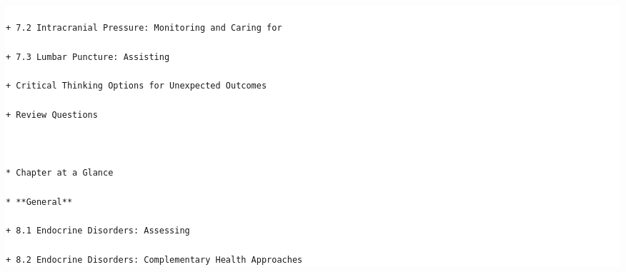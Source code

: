                                                                                                                                                                                                                                                                                                                                                                                                                                                                                                                                                       + 7.2 Intracranial Pressure: Monitoring and Caring for
                                                                                                                                                                                                                                                                                                                                                                                                                                                                                                                                                        + 7.3 Lumbar Puncture: Assisting
                                                                                                                                                                                                                                                                                                                                                                                                                                                                                                                                                          + Critical Thinking Options for Unexpected Outcomes
                                                                                                                                                                                                                                                                                                                                                                                                                                                                                                                                                            + Review Questions
                                                                                                                                                                                                                                                                                                                                                                                                                                                                                                                                                            
                                                                                                                                                                                                                                                                                                                                                                                                                                                                                                                                                            
                                                                                                                                                                                                                                                                                                                                                                                                                                                                                                                                                            * Chapter at a Glance
                                                                                                                                                                                                                                                                                                                                                                                                                                                                                                                                                            * **General**
                                                                                                                                                                                                                                                                                                                                                                                                                                                                                                                                                              + 8.1 Endocrine Disorders: Assessing
                                                                                                                                                                                                                                                                                                                                                                                                                                                                                                                                                                + 8.2 Endocrine Disorders: Complementary Health Approaches